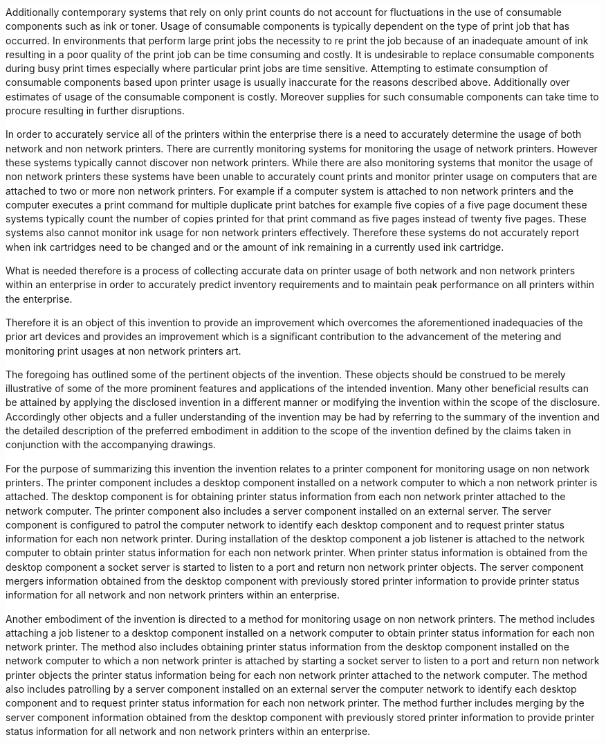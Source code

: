 Additionally contemporary systems that rely on only print counts do not account for fluctuations in the use of consumable components such as ink or toner. Usage of consumable components is typically dependent on the type of print job that has occurred. In environments that perform large print jobs the necessity to re print the job because of an inadequate amount of ink resulting in a poor quality of the print job can be time consuming and costly. It is undesirable to replace consumable components during busy print times especially where particular print jobs are time sensitive. Attempting to estimate consumption of consumable components based upon printer usage is usually inaccurate for the reasons described above. Additionally over estimates of usage of the consumable component is costly. Moreover supplies for such consumable components can take time to procure resulting in further disruptions.

In order to accurately service all of the printers within the enterprise there is a need to accurately determine the usage of both network and non network printers. There are currently monitoring systems for monitoring the usage of network printers. However these systems typically cannot discover non network printers. While there are also monitoring systems that monitor the usage of non network printers these systems have been unable to accurately count prints and monitor printer usage on computers that are attached to two or more non network printers. For example if a computer system is attached to non network printers and the computer executes a print command for multiple duplicate print batches for example five copies of a five page document these systems typically count the number of copies printed for that print command as five pages instead of twenty five pages. These systems also cannot monitor ink usage for non network printers effectively. Therefore these systems do not accurately report when ink cartridges need to be changed and or the amount of ink remaining in a currently used ink cartridge.

What is needed therefore is a process of collecting accurate data on printer usage of both network and non network printers within an enterprise in order to accurately predict inventory requirements and to maintain peak performance on all printers within the enterprise.

Therefore it is an object of this invention to provide an improvement which overcomes the aforementioned inadequacies of the prior art devices and provides an improvement which is a significant contribution to the advancement of the metering and monitoring print usages at non network printers art.

The foregoing has outlined some of the pertinent objects of the invention. These objects should be construed to be merely illustrative of some of the more prominent features and applications of the intended invention. Many other beneficial results can be attained by applying the disclosed invention in a different manner or modifying the invention within the scope of the disclosure. Accordingly other objects and a fuller understanding of the invention may be had by referring to the summary of the invention and the detailed description of the preferred embodiment in addition to the scope of the invention defined by the claims taken in conjunction with the accompanying drawings.

For the purpose of summarizing this invention the invention relates to a printer component for monitoring usage on non network printers. The printer component includes a desktop component installed on a network computer to which a non network printer is attached. The desktop component is for obtaining printer status information from each non network printer attached to the network computer. The printer component also includes a server component installed on an external server. The server component is configured to patrol the computer network to identify each desktop component and to request printer status information for each non network printer. During installation of the desktop component a job listener is attached to the network computer to obtain printer status information for each non network printer. When printer status information is obtained from the desktop component a socket server is started to listen to a port and return non network printer objects. The server component mergers information obtained from the desktop component with previously stored printer information to provide printer status information for all network and non network printers within an enterprise.

Another embodiment of the invention is directed to a method for monitoring usage on non network printers. The method includes attaching a job listener to a desktop component installed on a network computer to obtain printer status information for each non network printer. The method also includes obtaining printer status information from the desktop component installed on the network computer to which a non network printer is attached by starting a socket server to listen to a port and return non network printer objects the printer status information being for each non network printer attached to the network computer. The method also includes patrolling by a server component installed on an external server the computer network to identify each desktop component and to request printer status information for each non network printer. The method further includes merging by the server component information obtained from the desktop component with previously stored printer information to provide printer status information for all network and non network printers within an enterprise.
